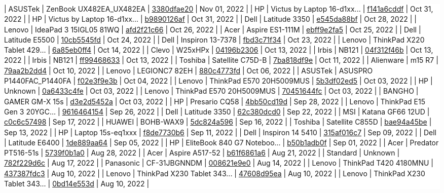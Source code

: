 | ASUSTek       | ZenBook UX482EA_UX482EA     | [3380dfae20](https://linux-hardware.org/?probe=3380dfae20) | Nov 01, 2022 |
| HP            | Victus by Laptop 16-d1xx... | [f141a6cddf](https://linux-hardware.org/?probe=f141a6cddf) | Oct 31, 2022 |
| HP            | Victus by Laptop 16-d1xx... | [b9890126af](https://linux-hardware.org/?probe=b9890126af) | Oct 31, 2022 |
| Dell          | Latitude 3350               | [e545da88bf](https://linux-hardware.org/?probe=e545da88bf) | Oct 28, 2022 |
| Lenovo        | IdeaPad 3 15IGL05 81WQ      | [afd2f21c66](https://linux-hardware.org/?probe=afd2f21c66) | Oct 26, 2022 |
| Acer          | Aspire ES1-111M             | [ebff9e2fa5](https://linux-hardware.org/?probe=ebff9e2fa5) | Oct 25, 2022 |
| Dell          | Latitude E5500              | [10cb5545fd](https://linux-hardware.org/?probe=10cb5545fd) | Oct 24, 2022 |
| Dell          | Inspiron 13-7378            | [fbd3c71f34](https://linux-hardware.org/?probe=fbd3c71f34) | Oct 23, 2022 |
| Lenovo        | ThinkPad X220 Tablet 429... | [6a85eb0ff4](https://linux-hardware.org/?probe=6a85eb0ff4) | Oct 14, 2022 |
| Clevo         | W25xHPx                     | [04196b2306](https://linux-hardware.org/?probe=04196b2306) | Oct 13, 2022 |
| Irbis         | NB121                       | [04f312f46b](https://linux-hardware.org/?probe=04f312f46b) | Oct 13, 2022 |
| Irbis         | NB121                       | [ff99468633](https://linux-hardware.org/?probe=ff99468633) | Oct 13, 2022 |
| Toshiba       | Satellite C75D-B            | [7ba818df9e](https://linux-hardware.org/?probe=7ba818df9e) | Oct 11, 2022 |
| Alienware     | m15 R7                      | [79aa2b2dd4](https://linux-hardware.org/?probe=79aa2b2dd4) | Oct 10, 2022 |
| Lenovo        | LEGIONC7 82EH               | [880c4773fd](https://linux-hardware.org/?probe=880c4773fd) | Oct 06, 2022 |
| ASUSTek       | ASUSPRO P1440FAC_P1440FA    | [f02e3f9e3b](https://linux-hardware.org/?probe=f02e3f9e3b) | Oct 04, 2022 |
| Lenovo        | ThinkPad E570 20H5009MUS    | [5b3df02ed5](https://linux-hardware.org/?probe=5b3df02ed5) | Oct 03, 2022 |
| HP            | Unknown                     | [0a6433c4fe](https://linux-hardware.org/?probe=0a6433c4fe) | Oct 03, 2022 |
| Lenovo        | ThinkPad E570 20H5009MUS    | [70451644fc](https://linux-hardware.org/?probe=70451644fc) | Oct 03, 2022 |
| BANGHO        | GAMER GM-X 15s              | [d3e2d5452a](https://linux-hardware.org/?probe=d3e2d5452a) | Oct 03, 2022 |
| HP            | Presario CQ58               | [4bb50cd19d](https://linux-hardware.org/?probe=4bb50cd19d) | Sep 28, 2022 |
| Lenovo        | ThinkPad E15 Gen 3 20YGC... | [9616464154](https://linux-hardware.org/?probe=9616464154) | Sep 26, 2022 |
| Dell          | Latitude 3350               | [62c380dcd0](https://linux-hardware.org/?probe=62c380dcd0) | Sep 22, 2022 |
| MSI           | Katana GF66 12UD            | [c0c6c57498](https://linux-hardware.org/?probe=c0c6c57498) | Sep 17, 2022 |
| HUAWEI        | BOHB-WAX9                   | [5dc824a596](https://linux-hardware.org/?probe=5dc824a596) | Sep 16, 2022 |
| Toshiba       | Satellite C855D             | [bae94a45be](https://linux-hardware.org/?probe=bae94a45be) | Sep 13, 2022 |
| HP            | Laptop 15s-eq1xxx           | [f8de7730b6](https://linux-hardware.org/?probe=f8de7730b6) | Sep 11, 2022 |
| Dell          | Inspiron 14 5410            | [315af016c7](https://linux-hardware.org/?probe=315af016c7) | Sep 09, 2022 |
| Dell          | Latitude E6400              | [1de889aa64](https://linux-hardware.org/?probe=1de889aa64) | Sep 05, 2022 |
| HP            | EliteBook 840 G7 Noteboo... | [b50b1adb0f](https://linux-hardware.org/?probe=b50b1adb0f) | Sep 01, 2022 |
| Acer          | Predator PT516-51s          | [5739f0b1a0](https://linux-hardware.org/?probe=5739f0b1a0) | Aug 28, 2022 |
| Acer          | Aspire A517-52              | [b61f6861a6](https://linux-hardware.org/?probe=b61f6861a6) | Aug 21, 2022 |
| Standard      | Unknown                     | [782f229d6c](https://linux-hardware.org/?probe=782f229d6c) | Aug 17, 2022 |
| Panasonic     | CF-31JBGNNDM                | [008621e9e0](https://linux-hardware.org/?probe=008621e9e0) | Aug 14, 2022 |
| Lenovo        | ThinkPad T420 4180MNU       | [437387fdc3](https://linux-hardware.org/?probe=437387fdc3) | Aug 10, 2022 |
| Lenovo        | ThinkPad X230 Tablet 343... | [47608d95ea](https://linux-hardware.org/?probe=47608d95ea) | Aug 10, 2022 |
| Lenovo        | ThinkPad X230 Tablet 343... | [0bd14e553d](https://linux-hardware.org/?probe=0bd14e553d) | Aug 10, 2022 |